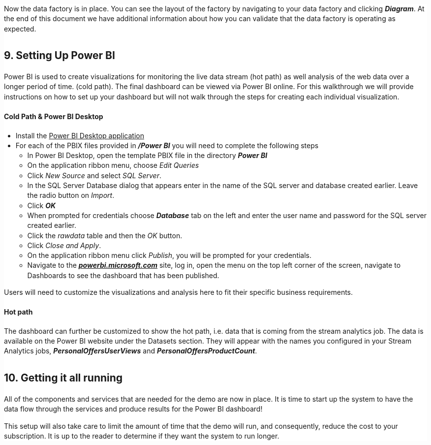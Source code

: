 Now the data factory is in place. You can see the layout of the factory by navigating to your data factory and 
clicking ***Diagram***. At the end of this document we have additional information about how you can validate that
the data factory is operating as expected. 

## 9.	Setting Up Power BI
Power BI is used to create visualizations for monitoring the live data stream (hot path) 
as well analysis of the web data over a longer period of time. (cold path).
 The final dashboard can be viewed via Power BI online. For this walkthrough we will provide instructions on how to set
 up your dashboard but will not walk through the steps for creating each individual visualization.

#### Cold Path & Power BI Desktop
-	Install the [Power BI Desktop application](https://powerbi.microsoft.com/en-us/desktop)
- 	For each of the PBIX files provided in ***/Power BI*** you will need to complete the following steps
	-	In Power BI Desktop, open the template PBIX file in the directory ***Power BI***
	-	On the application ribbon menu, choose *Edit Queries*
	-	Click *New Source* and select *SQL Server*.
	-	In the SQL Server Database dialog that appears enter in the name of the SQL server and database created earlier.  Leave the radio button on *Import*.
	-	Click ***OK***
	-	When prompted for credentials choose ***Database*** tab on the left and enter the user name and password for the SQL server created earlier.
	-	Click the *rawdata* table and then the *OK* button.
	-	Click *Close and Apply*.
	-	On the application ribbon menu click *Publish*, you will be prompted for your credentials.
	-	Navigate to the ***[powerbi.microsoft.com](https://powerbi.microsoft.com)*** site, log in, open the menu on the top left corner of the screen, navigate to Dashboards to see the dashboard that has been published. 

Users will need to customize the visualizations and analysis here to fit their specific business requirements. 

#### Hot path
The dashboard can further be customized to show the hot path, i.e. data that is coming from the stream analytics job. 
The data is available on the Power BI website under the Datasets section. They will appear with the names you configured
in your Stream Analytics jobs, ***PersonalOffersUserViews*** and ***PersonalOffersProductCount***.

## 10.	Getting it all running

All of the components and services that are needed for the demo are now in place. 
It is time to start up the system to have the data flow through the services and
 produce results for the Power BI dashboard!

This setup will also take care to limit the amount of time that the demo will run, and consequently,
reduce the cost to your subscription. It is up to the reader to determine if they want the system to run longer.
